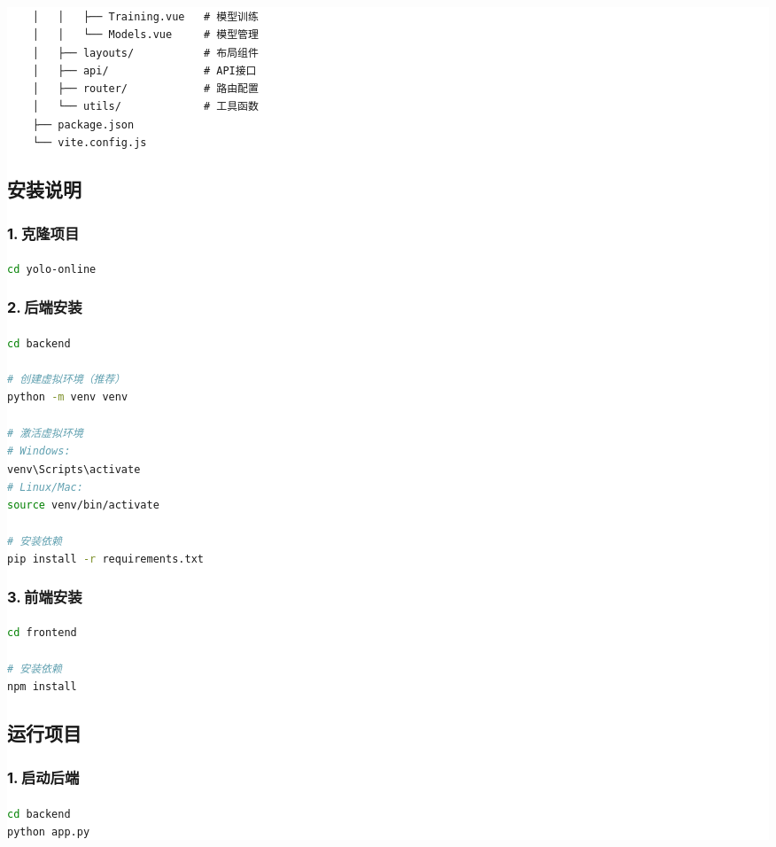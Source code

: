 ```
    │   │   ├── Training.vue   # 模型训练
    │   │   └── Models.vue     # 模型管理
    │   ├── layouts/           # 布局组件
    │   ├── api/               # API接口
    │   ├── router/            # 路由配置
    │   └── utils/             # 工具函数
    ├── package.json
    └── vite.config.js
```

## 安装说明

### 1. 克隆项目

```bash
cd yolo-online
```

### 2. 后端安装

```bash
cd backend

# 创建虚拟环境（推荐）
python -m venv venv

# 激活虚拟环境
# Windows:
venv\Scripts\activate
# Linux/Mac:
source venv/bin/activate

# 安装依赖
pip install -r requirements.txt
```

### 3. 前端安装

```bash
cd frontend

# 安装依赖
npm install
```

## 运行项目

### 1. 启动后端

```bash
cd backend
python app.py
```
